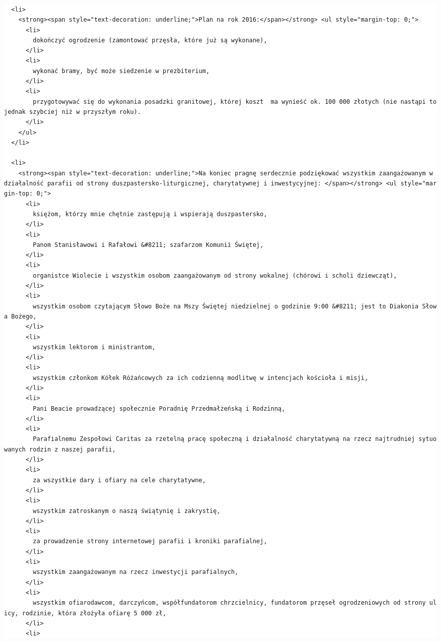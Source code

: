       <li>
        <strong><span style="text-decoration: underline;">Plan na rok 2016:</span></strong> <ul style="margin-top: 0;">
          <li>
            dokończyć ogrodzenie (zamontować przęsła, które już są wykonane),
          </li>
          <li>
            wykonać bramy, być może siedzenie w prezbiterium,
          </li>
          <li>
            przygotowywać się do wykonania posadzki granitowej, której koszt  ma wynieść ok. 100 000 złotych (nie nastąpi to jednak szybciej niż w przyszłym roku).
          </li>
        </ul>
      </li>
      
      <li>
        <strong><span style="text-decoration: underline;">Na koniec pragnę serdecznie podziękować wszystkim zaangażowanym w działalność parafii od strony duszpastersko-liturgicznej, charytatywnej i inwestycyjnej: </span></strong> <ul style="margin-top: 0;">
          <li>
            księżom, którzy mnie chętnie zastępują i wspierają duszpastersko,
          </li>
          <li>
            Panom Stanisławowi i Rafałowi &#8211; szafarzom Komunii Świętej,
          </li>
          <li>
            organistce Wiolecie i wszystkim osobom zaangażowanym od strony wokalnej (chórowi i scholi dziewcząt),
          </li>
          <li>
            wszystkim osobom czytającym Słowo Boże na Mszy Świętej niedzielnej o godzinie 9:00 &#8211; jest to Diakonia Słowa Bożego,
          </li>
          <li>
            wszystkim lektorom i ministrantom,
          </li>
          <li>
            wszystkim członkom Kółek Różańcowych za ich codzienną modlitwę w intencjach kościoła i misji,
          </li>
          <li>
            Pani Beacie prowadzącej społecznie Poradnię Przedmałżeńską i Rodzinną,
          </li>
          <li>
            Parafialnemu Zespołowi Caritas za rzetelną pracę społeczną i działalność charytatywną na rzecz najtrudniej sytuowanych rodzin z naszej parafii,
          </li>
          <li>
            za wszystkie dary i ofiary na cele charytatywne,
          </li>
          <li>
            wszystkim zatroskanym o naszą świątynię i zakrystię,
          </li>
          <li>
            za prowadzenie strony internetowej parafii i kroniki parafialnej,
          </li>
          <li>
            wszystkim zaangażowanym na rzecz inwestycji parafialnych,
          </li>
          <li>
            wszystkim ofiarodawcom, darczyńcom, współfundatorom chrzcielnicy, fundatorom przęseł ogrodzeniowych od strony ulicy, rodzinie, która złożyła ofiarę 5 000 zł,
          </li>
          <li>